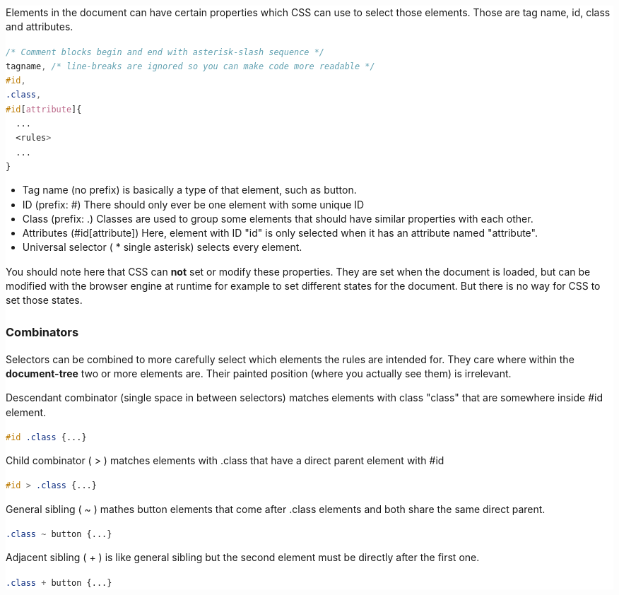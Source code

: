 Elements in the document can have certain properties which CSS can use to select those elements. Those are tag name, id, class and attributes.

```css
/* Comment blocks begin and end with asterisk-slash sequence */
tagname, /* line-breaks are ignored so you can make code more readable */
#id,
.class,
#id[attribute]{
  ...
  <rules>
  ...
}
```

* Tag name (no prefix) is basically a type of that element, such as button.
* ID (prefix: #) There should only ever be one element with some unique ID
* Class (prefix: .) Classes are used to group some elements that should have similar properties with each other.
* Attributes (#id[attribute]) Here, element with ID "id" is only selected when it has an attribute named "attribute".
* Universal selector ( * single asterisk) selects every element.

You should note here that CSS can **not** set or modify these properties. They are set when the document is loaded, but can be modified with the browser engine at runtime for example to set different states for the document. But there is no way for CSS to set those states.

### Combinators

Selectors can be combined to more carefully select which elements the rules are intended for. They care where within the **document-tree** two or more elements are. Their painted position (where you actually see them) is irrelevant.


Descendant combinator (single space in between selectors) matches elements with class "class" that are somewhere inside #id element.

```css
#id .class {...}
```

Child combinator ( > ) matches elements with .class that have a direct parent element with #id

```css
#id > .class {...}
```

General sibling ( ~ ) mathes button elements that come after .class elements and both share the same direct parent. 

```css
.class ~ button {...}
```

Adjacent sibling ( + ) is like general sibling but the second element must be directly after the first one.

```css
.class + button {...}
```
